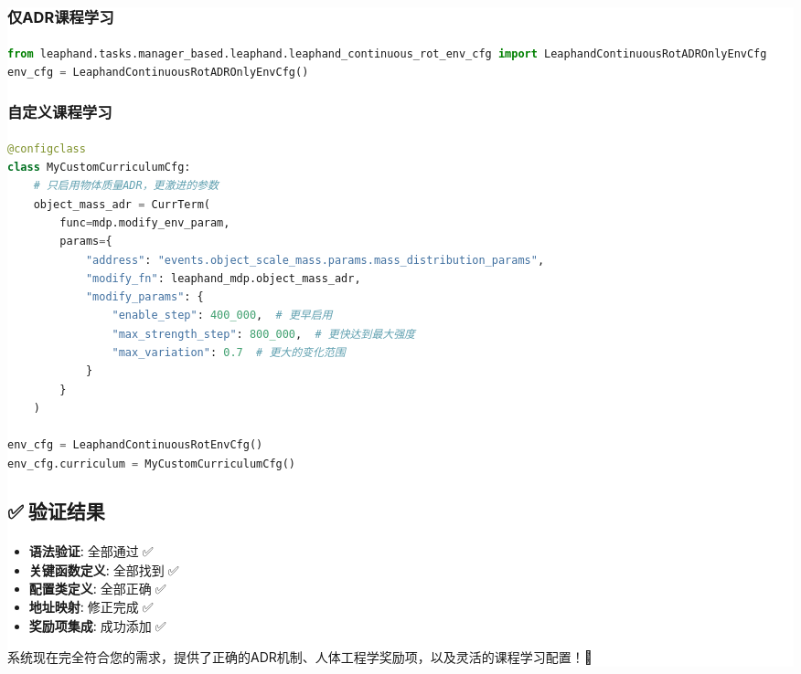 ### 仅ADR课程学习
```python
from leaphand.tasks.manager_based.leaphand.leaphand_continuous_rot_env_cfg import LeaphandContinuousRotADROnlyEnvCfg
env_cfg = LeaphandContinuousRotADROnlyEnvCfg()
```

### 自定义课程学习
```python
@configclass
class MyCustomCurriculumCfg:
    # 只启用物体质量ADR，更激进的参数
    object_mass_adr = CurrTerm(
        func=mdp.modify_env_param,
        params={
            "address": "events.object_scale_mass.params.mass_distribution_params",
            "modify_fn": leaphand_mdp.object_mass_adr,
            "modify_params": {
                "enable_step": 400_000,  # 更早启用
                "max_strength_step": 800_000,  # 更快达到最大强度
                "max_variation": 0.7  # 更大的变化范围
            }
        }
    )

env_cfg = LeaphandContinuousRotEnvCfg()
env_cfg.curriculum = MyCustomCurriculumCfg()
```

## ✅ 验证结果

- **语法验证**: 全部通过 ✅
- **关键函数定义**: 全部找到 ✅
- **配置类定义**: 全部正确 ✅
- **地址映射**: 修正完成 ✅
- **奖励项集成**: 成功添加 ✅

系统现在完全符合您的需求，提供了正确的ADR机制、人体工程学奖励项，以及灵活的课程学习配置！🚀
